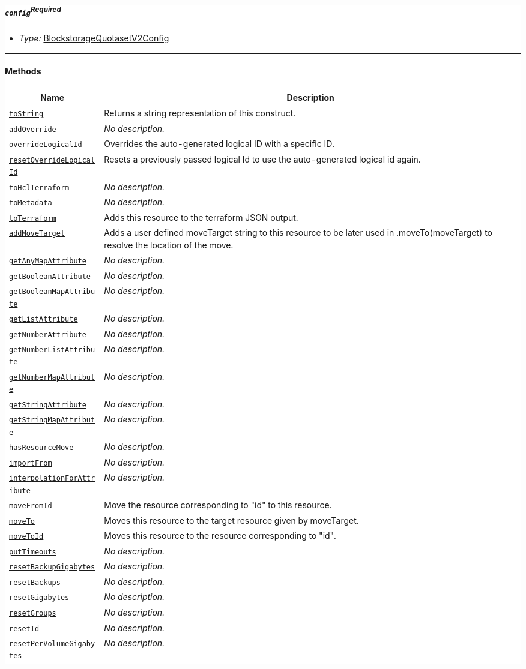 
##### `config`<sup>Required</sup> <a name="config" id="@ithings/cdktf-provider-openstack.blockstorageQuotasetV2.BlockstorageQuotasetV2.Initializer.parameter.config"></a>

- *Type:* <a href="#@ithings/cdktf-provider-openstack.blockstorageQuotasetV2.BlockstorageQuotasetV2Config">BlockstorageQuotasetV2Config</a>

---

#### Methods <a name="Methods" id="Methods"></a>

| **Name** | **Description** |
| --- | --- |
| <code><a href="#@ithings/cdktf-provider-openstack.blockstorageQuotasetV2.BlockstorageQuotasetV2.toString">toString</a></code> | Returns a string representation of this construct. |
| <code><a href="#@ithings/cdktf-provider-openstack.blockstorageQuotasetV2.BlockstorageQuotasetV2.addOverride">addOverride</a></code> | *No description.* |
| <code><a href="#@ithings/cdktf-provider-openstack.blockstorageQuotasetV2.BlockstorageQuotasetV2.overrideLogicalId">overrideLogicalId</a></code> | Overrides the auto-generated logical ID with a specific ID. |
| <code><a href="#@ithings/cdktf-provider-openstack.blockstorageQuotasetV2.BlockstorageQuotasetV2.resetOverrideLogicalId">resetOverrideLogicalId</a></code> | Resets a previously passed logical Id to use the auto-generated logical id again. |
| <code><a href="#@ithings/cdktf-provider-openstack.blockstorageQuotasetV2.BlockstorageQuotasetV2.toHclTerraform">toHclTerraform</a></code> | *No description.* |
| <code><a href="#@ithings/cdktf-provider-openstack.blockstorageQuotasetV2.BlockstorageQuotasetV2.toMetadata">toMetadata</a></code> | *No description.* |
| <code><a href="#@ithings/cdktf-provider-openstack.blockstorageQuotasetV2.BlockstorageQuotasetV2.toTerraform">toTerraform</a></code> | Adds this resource to the terraform JSON output. |
| <code><a href="#@ithings/cdktf-provider-openstack.blockstorageQuotasetV2.BlockstorageQuotasetV2.addMoveTarget">addMoveTarget</a></code> | Adds a user defined moveTarget string to this resource to be later used in .moveTo(moveTarget) to resolve the location of the move. |
| <code><a href="#@ithings/cdktf-provider-openstack.blockstorageQuotasetV2.BlockstorageQuotasetV2.getAnyMapAttribute">getAnyMapAttribute</a></code> | *No description.* |
| <code><a href="#@ithings/cdktf-provider-openstack.blockstorageQuotasetV2.BlockstorageQuotasetV2.getBooleanAttribute">getBooleanAttribute</a></code> | *No description.* |
| <code><a href="#@ithings/cdktf-provider-openstack.blockstorageQuotasetV2.BlockstorageQuotasetV2.getBooleanMapAttribute">getBooleanMapAttribute</a></code> | *No description.* |
| <code><a href="#@ithings/cdktf-provider-openstack.blockstorageQuotasetV2.BlockstorageQuotasetV2.getListAttribute">getListAttribute</a></code> | *No description.* |
| <code><a href="#@ithings/cdktf-provider-openstack.blockstorageQuotasetV2.BlockstorageQuotasetV2.getNumberAttribute">getNumberAttribute</a></code> | *No description.* |
| <code><a href="#@ithings/cdktf-provider-openstack.blockstorageQuotasetV2.BlockstorageQuotasetV2.getNumberListAttribute">getNumberListAttribute</a></code> | *No description.* |
| <code><a href="#@ithings/cdktf-provider-openstack.blockstorageQuotasetV2.BlockstorageQuotasetV2.getNumberMapAttribute">getNumberMapAttribute</a></code> | *No description.* |
| <code><a href="#@ithings/cdktf-provider-openstack.blockstorageQuotasetV2.BlockstorageQuotasetV2.getStringAttribute">getStringAttribute</a></code> | *No description.* |
| <code><a href="#@ithings/cdktf-provider-openstack.blockstorageQuotasetV2.BlockstorageQuotasetV2.getStringMapAttribute">getStringMapAttribute</a></code> | *No description.* |
| <code><a href="#@ithings/cdktf-provider-openstack.blockstorageQuotasetV2.BlockstorageQuotasetV2.hasResourceMove">hasResourceMove</a></code> | *No description.* |
| <code><a href="#@ithings/cdktf-provider-openstack.blockstorageQuotasetV2.BlockstorageQuotasetV2.importFrom">importFrom</a></code> | *No description.* |
| <code><a href="#@ithings/cdktf-provider-openstack.blockstorageQuotasetV2.BlockstorageQuotasetV2.interpolationForAttribute">interpolationForAttribute</a></code> | *No description.* |
| <code><a href="#@ithings/cdktf-provider-openstack.blockstorageQuotasetV2.BlockstorageQuotasetV2.moveFromId">moveFromId</a></code> | Move the resource corresponding to "id" to this resource. |
| <code><a href="#@ithings/cdktf-provider-openstack.blockstorageQuotasetV2.BlockstorageQuotasetV2.moveTo">moveTo</a></code> | Moves this resource to the target resource given by moveTarget. |
| <code><a href="#@ithings/cdktf-provider-openstack.blockstorageQuotasetV2.BlockstorageQuotasetV2.moveToId">moveToId</a></code> | Moves this resource to the resource corresponding to "id". |
| <code><a href="#@ithings/cdktf-provider-openstack.blockstorageQuotasetV2.BlockstorageQuotasetV2.putTimeouts">putTimeouts</a></code> | *No description.* |
| <code><a href="#@ithings/cdktf-provider-openstack.blockstorageQuotasetV2.BlockstorageQuotasetV2.resetBackupGigabytes">resetBackupGigabytes</a></code> | *No description.* |
| <code><a href="#@ithings/cdktf-provider-openstack.blockstorageQuotasetV2.BlockstorageQuotasetV2.resetBackups">resetBackups</a></code> | *No description.* |
| <code><a href="#@ithings/cdktf-provider-openstack.blockstorageQuotasetV2.BlockstorageQuotasetV2.resetGigabytes">resetGigabytes</a></code> | *No description.* |
| <code><a href="#@ithings/cdktf-provider-openstack.blockstorageQuotasetV2.BlockstorageQuotasetV2.resetGroups">resetGroups</a></code> | *No description.* |
| <code><a href="#@ithings/cdktf-provider-openstack.blockstorageQuotasetV2.BlockstorageQuotasetV2.resetId">resetId</a></code> | *No description.* |
| <code><a href="#@ithings/cdktf-provider-openstack.blockstorageQuotasetV2.BlockstorageQuotasetV2.resetPerVolumeGigabytes">resetPerVolumeGigabytes</a></code> | *No description.* |